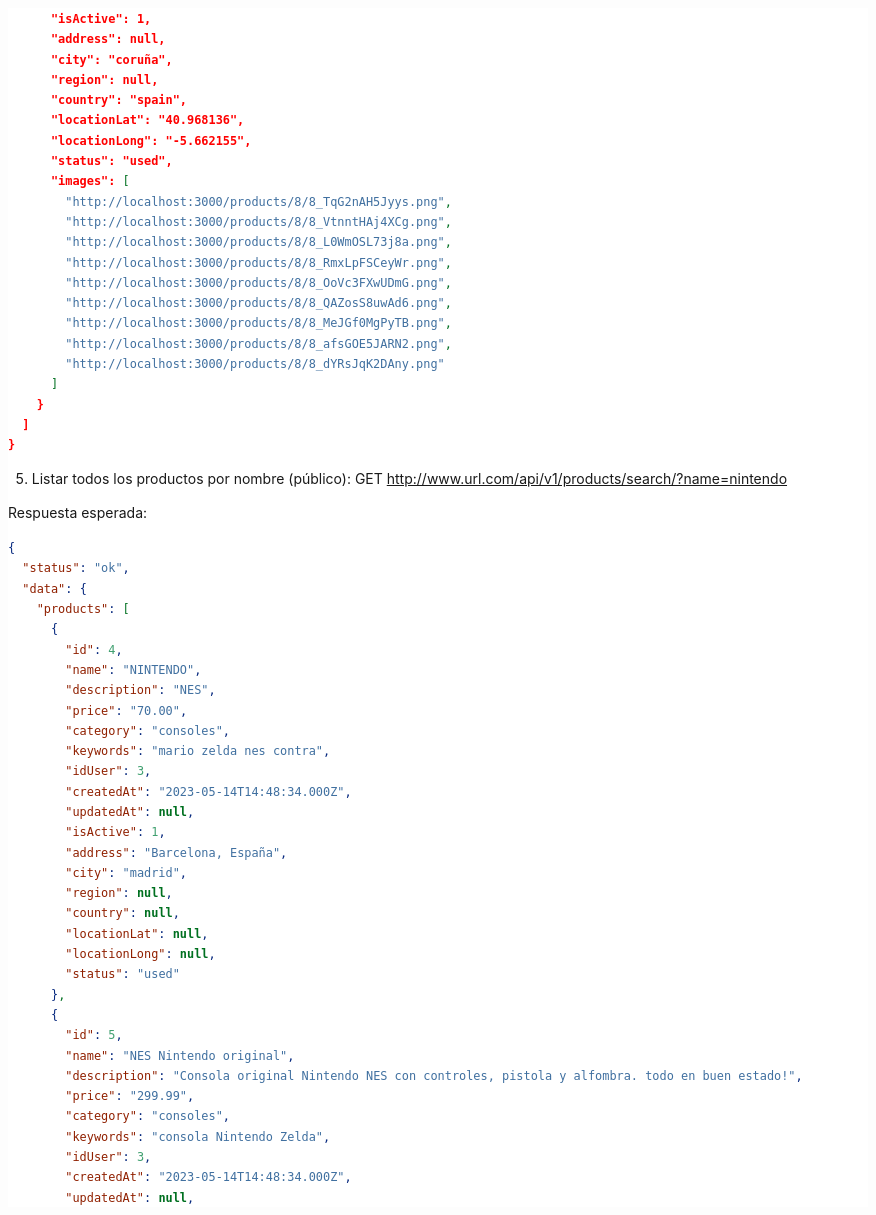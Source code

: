 ```json
      "isActive": 1,
      "address": null,
      "city": "coruña",
      "region": null,
      "country": "spain",
      "locationLat": "40.968136",
      "locationLong": "-5.662155",
      "status": "used",
      "images": [
        "http://localhost:3000/products/8/8_TqG2nAH5Jyys.png",
        "http://localhost:3000/products/8/8_VtnntHAj4XCg.png",
        "http://localhost:3000/products/8/8_L0WmOSL73j8a.png",
        "http://localhost:3000/products/8/8_RmxLpFSCeyWr.png",
        "http://localhost:3000/products/8/8_OoVc3FXwUDmG.png",
        "http://localhost:3000/products/8/8_QAZosS8uwAd6.png",
        "http://localhost:3000/products/8/8_MeJGf0MgPyTB.png",
        "http://localhost:3000/products/8/8_afsGOE5JARN2.png",
        "http://localhost:3000/products/8/8_dYRsJqK2DAny.png"
      ]
    }
  ]
}
```

5. Listar todos los productos por nombre (público):
   GET http://www.url.com/api/v1/products/search/?name=nintendo

Respuesta esperada:

```json
{
  "status": "ok",
  "data": {
    "products": [
      {
        "id": 4,
        "name": "NINTENDO",
        "description": "NES",
        "price": "70.00",
        "category": "consoles",
        "keywords": "mario zelda nes contra",
        "idUser": 3,
        "createdAt": "2023-05-14T14:48:34.000Z",
        "updatedAt": null,
        "isActive": 1,
        "address": "Barcelona, España",
        "city": "madrid",
        "region": null,
        "country": null,
        "locationLat": null,
        "locationLong": null,
        "status": "used"
      },
      {
        "id": 5,
        "name": "NES Nintendo original",
        "description": "Consola original Nintendo NES con controles, pistola y alfombra. todo en buen estado!",
        "price": "299.99",
        "category": "consoles",
        "keywords": "consola Nintendo Zelda",
        "idUser": 3,
        "createdAt": "2023-05-14T14:48:34.000Z",
        "updatedAt": null,
```